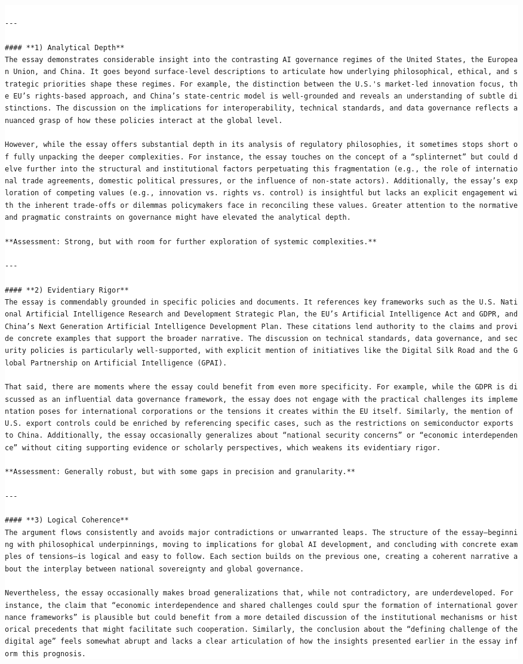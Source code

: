 ```

---

#### **1) Analytical Depth**
The essay demonstrates considerable insight into the contrasting AI governance regimes of the United States, the European Union, and China. It goes beyond surface-level descriptions to articulate how underlying philosophical, ethical, and strategic priorities shape these regimes. For example, the distinction between the U.S.'s market-led innovation focus, the EU’s rights-based approach, and China’s state-centric model is well-grounded and reveals an understanding of subtle distinctions. The discussion on the implications for interoperability, technical standards, and data governance reflects a nuanced grasp of how these policies interact at the global level.

However, while the essay offers substantial depth in its analysis of regulatory philosophies, it sometimes stops short of fully unpacking the deeper complexities. For instance, the essay touches on the concept of a “splinternet” but could delve further into the structural and institutional factors perpetuating this fragmentation (e.g., the role of international trade agreements, domestic political pressures, or the influence of non-state actors). Additionally, the essay’s exploration of competing values (e.g., innovation vs. rights vs. control) is insightful but lacks an explicit engagement with the inherent trade-offs or dilemmas policymakers face in reconciling these values. Greater attention to the normative and pragmatic constraints on governance might have elevated the analytical depth.

**Assessment: Strong, but with room for further exploration of systemic complexities.**

---

#### **2) Evidentiary Rigor**
The essay is commendably grounded in specific policies and documents. It references key frameworks such as the U.S. National Artificial Intelligence Research and Development Strategic Plan, the EU’s Artificial Intelligence Act and GDPR, and China’s Next Generation Artificial Intelligence Development Plan. These citations lend authority to the claims and provide concrete examples that support the broader narrative. The discussion on technical standards, data governance, and security policies is particularly well-supported, with explicit mention of initiatives like the Digital Silk Road and the Global Partnership on Artificial Intelligence (GPAI).

That said, there are moments where the essay could benefit from even more specificity. For example, while the GDPR is discussed as an influential data governance framework, the essay does not engage with the practical challenges its implementation poses for international corporations or the tensions it creates within the EU itself. Similarly, the mention of U.S. export controls could be enriched by referencing specific cases, such as the restrictions on semiconductor exports to China. Additionally, the essay occasionally generalizes about “national security concerns” or “economic interdependence” without citing supporting evidence or scholarly perspectives, which weakens its evidentiary rigor.

**Assessment: Generally robust, but with some gaps in precision and granularity.**

---

#### **3) Logical Coherence**
The argument flows consistently and avoids major contradictions or unwarranted leaps. The structure of the essay—beginning with philosophical underpinnings, moving to implications for global AI development, and concluding with concrete examples of tensions—is logical and easy to follow. Each section builds on the previous one, creating a coherent narrative about the interplay between national sovereignty and global governance.

Nevertheless, the essay occasionally makes broad generalizations that, while not contradictory, are underdeveloped. For instance, the claim that “economic interdependence and shared challenges could spur the formation of international governance frameworks” is plausible but could benefit from a more detailed discussion of the institutional mechanisms or historical precedents that might facilitate such cooperation. Similarly, the conclusion about the “defining challenge of the digital age” feels somewhat abrupt and lacks a clear articulation of how the insights presented earlier in the essay inform this prognosis.

```